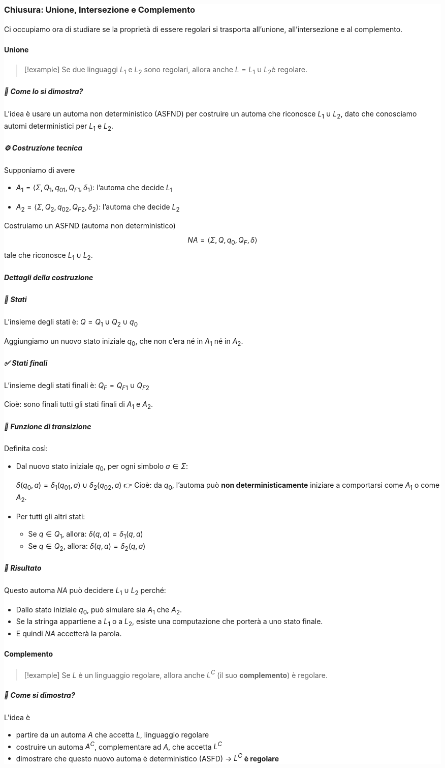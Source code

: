 
### Chiusura: Unione, Intersezione e Complemento
Ci occupiamo ora di studiare se la proprietà di essere regolari si trasporta all’unione, all’intersezione e al complemento.

#### Unione
>[!example] Se due linguaggi $L_1$​ e $L_2$​ sono regolari, allora anche $L = L_1 \cup L_2$​ è regolare.
##### 🧠 Come lo si dimostra?
L’idea è usare un automa non deterministico (ASFND) per costruire un automa che riconosce $L_1 \cup L_2$, dato che conosciamo automi deterministici per $L_1$ e $L_2$.

##### ⚙️ Costruzione tecnica
Supponiamo di avere
- $A_1 = \langle \Sigma, Q_1, q_{01}, Q_{F1}, \delta_1 \rangle$: l’automa che decide $L_1$
    
- $A_2 = \langle \Sigma, Q_2, q_{02}, Q_{F2}, \delta_2 \rangle$: l’automa che decide $L_2$

Costruiamo un ASFND (automa non deterministico)  
$$NA = \langle \Sigma, Q, q_0, Q_F, \delta \rangle$$tale che riconosce $L_1 \cup L_2$.

##### Dettagli della costruzione
##### 🧩 Stati
L’insieme degli stati è: $Q = Q_1 \cup Q_2 \cup {q_0}$

Aggiungiamo un nuovo stato iniziale $q_0$, che non c’era né in $A_1$ né in $A_2$.

##### ✅ Stati finali
L’insieme degli stati finali è: $Q_F = Q_{F1} \cup Q_{F2}$

Cioè: sono finali tutti gli stati finali di $A_1$ e $A_2$.

##### 🔁 Funzione di transizione
Definita così:
- Dal nuovo stato iniziale $q_0$, per ogni simbolo $a \in \Sigma$:
    
    $\delta(q_0, a) = \delta_1(q_{01}, a) \cup \delta_2(q_{02}, a)$
👉 Cioè: da $q_0$, l’automa può **non deterministicamente** iniziare a comportarsi come $A_1$ o come $A_2$.

- Per tutti gli altri stati:
    - Se $q \in Q_1$, allora: $\delta(q, a) = \delta_1(q, a)$
    - Se $q \in Q_2$, allora: $\delta(q, a) = \delta_2(q, a)$

##### 🎯 Risultato
Questo automa $NA$ può decidere $L_1 \cup L_2$ perché:
- Dallo stato iniziale $q_0$, può simulare sia $A_1$ che $A_2$.
- Se la stringa appartiene a $L_1$ o a $L_2$, esiste una computazione che porterà a uno stato finale.
- E quindi $NA$ accetterà la parola.


#### Complemento
>[!example] Se $L$ è un linguaggio regolare, allora anche $L^C$ (il suo **complemento**) è regolare.
##### 🧠 Come si dimostra?
L'idea è
- partire da un automa $A$ che accetta $L$, linguaggio regolare
- costruire un automa $A^{C}$, complementare ad $A$, che accetta $L^{C}$
- dimostrare che questo nuovo automa è deterministico (ASFD) -> $L^{C}$ **è regolare**
